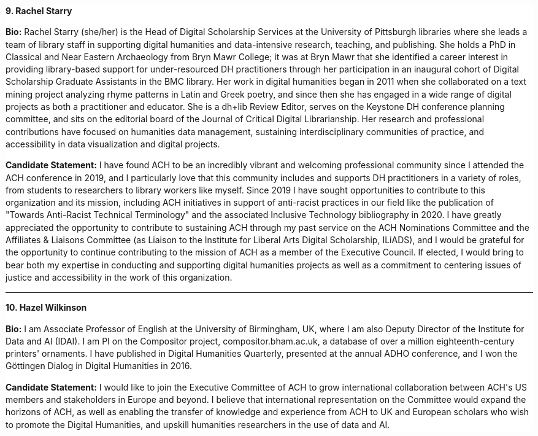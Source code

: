 
**9. Rachel Starry**

**Bio:** Rachel Starry (she/her) is the Head of Digital Scholarship Services at the University of Pittsburgh libraries where she leads a team of library staff in supporting digital humanities and data-intensive research, teaching, and publishing. She holds a PhD in Classical and Near Eastern Archaeology from Bryn Mawr College; it was at Bryn Mawr that she identified a career interest in providing library-based support for under-resourced DH practitioners through her participation in an inaugural cohort of Digital Scholarship Graduate Assistants in the BMC library. Her work in digital humanities began in 2011 when she collaborated on a text mining project analyzing rhyme patterns in Latin and Greek poetry, and since then she has engaged in a wide range of digital projects as both a practitioner and educator. She is a dh+lib Review Editor, serves on the Keystone DH conference planning committee, and sits on the editorial board of the Journal of Critical Digital Librarianship. Her research and professional contributions have focused on humanities data management, sustaining interdisciplinary communities of practice, and accessibility in data visualization and digital projects.

**Candidate Statement:** I have found ACH to be an incredibly vibrant and welcoming professional community since I attended the ACH conference in 2019, and I particularly love that this community includes and supports DH practitioners in a variety of roles, from students to researchers to library workers like myself. Since 2019 I have sought opportunities to contribute to this organization and its mission, including ACH initiatives in support of anti-racist practices in our field like the publication of "Towards Anti-Racist Technical Terminology" and the associated Inclusive Technology bibliography in 2020. I have greatly appreciated the opportunity to contribute to sustaining ACH through my past service on the ACH Nominations Committee and the Affiliates & Liaisons Committee (as Liaison to the Institute for Liberal Arts Digital Scholarship, ILiADS), and I would be grateful for the opportunity to continue contributing to the mission of ACH as a member of the Executive Council. If elected, I would bring to bear both my expertise in conducting and supporting digital humanities projects as well as a commitment to centering issues of justice and accessibility in the work of this organization.

---

**10. Hazel Wilkinson**

**Bio:** I am Associate Professor of English at the University of Birmingham, UK, where I am also Deputy Director of the Institute for Data and AI (IDAI). I am PI on the Compositor project, compositor.bham.ac.uk, a database of over a million eighteenth-century printers' ornaments. I have published in Digital Humanities Quarterly, presented at the annual ADHO conference, and I won the Göttingen Dialog in Digital Humanities in 2016. 

**Candidate Statement:** I would like to join the Executive Committee of ACH to grow international collaboration between ACH's US members and stakeholders in Europe and beyond. I believe that international representation on the Committee would expand the horizons of ACH, as well as enabling the transfer of knowledge and experience from ACH to UK and European scholars who wish to promote the Digital Humanities, and upskill humanities researchers in the use of data and AI.
